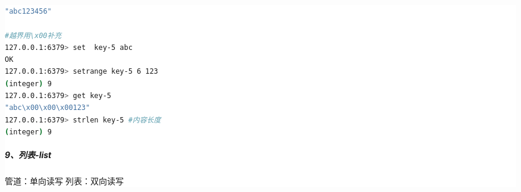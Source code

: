 ```bash
"abc123456"

#越界用\x00补充
127.0.0.1:6379> set  key-5 abc
OK
127.0.0.1:6379> setrange key-5 6 123
(integer) 9
127.0.0.1:6379> get key-5
"abc\x00\x00\x00123"
127.0.0.1:6379> strlen key-5 #内容长度
(integer) 9

```

##### 9、列表-list

管道：单向读写              列表：双向读写